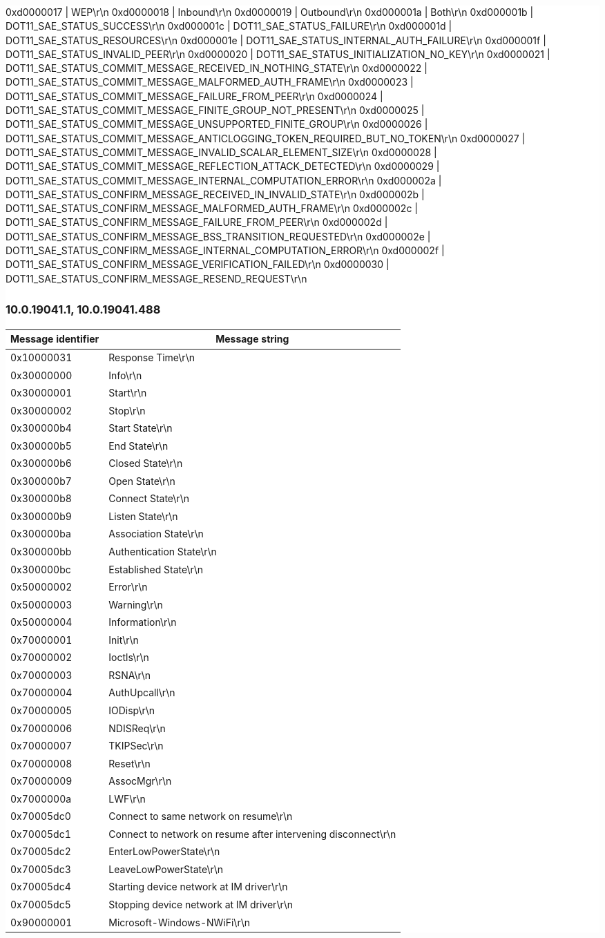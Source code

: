0xd0000017 | WEP\r\n
0xd0000018 | Inbound\r\n
0xd0000019 | Outbound\r\n
0xd000001a | Both\r\n
0xd000001b | DOT11_SAE_STATUS_SUCCESS\r\n
0xd000001c | DOT11_SAE_STATUS_FAILURE\r\n
0xd000001d | DOT11_SAE_STATUS_RESOURCES\r\n
0xd000001e | DOT11_SAE_STATUS_INTERNAL_AUTH_FAILURE\r\n
0xd000001f | DOT11_SAE_STATUS_INVALID_PEER\r\n
0xd0000020 | DOT11_SAE_STATUS_INITIALIZATION_NO_KEY\r\n
0xd0000021 | DOT11_SAE_STATUS_COMMIT_MESSAGE_RECEIVED_IN_NOTHING_STATE\r\n
0xd0000022 | DOT11_SAE_STATUS_COMMIT_MESSAGE_MALFORMED_AUTH_FRAME\r\n
0xd0000023 | DOT11_SAE_STATUS_COMMIT_MESSAGE_FAILURE_FROM_PEER\r\n
0xd0000024 | DOT11_SAE_STATUS_COMMIT_MESSAGE_FINITE_GROUP_NOT_PRESENT\r\n
0xd0000025 | DOT11_SAE_STATUS_COMMIT_MESSAGE_UNSUPPORTED_FINITE_GROUP\r\n
0xd0000026 | DOT11_SAE_STATUS_COMMIT_MESSAGE_ANTICLOGGING_TOKEN_REQUIRED_BUT_NO_TOKEN\r\n
0xd0000027 | DOT11_SAE_STATUS_COMMIT_MESSAGE_INVALID_SCALAR_ELEMENT_SIZE\r\n
0xd0000028 | DOT11_SAE_STATUS_COMMIT_MESSAGE_REFLECTION_ATTACK_DETECTED\r\n
0xd0000029 | DOT11_SAE_STATUS_COMMIT_MESSAGE_INTERNAL_COMPUTATION_ERROR\r\n
0xd000002a | DOT11_SAE_STATUS_CONFIRM_MESSAGE_RECEIVED_IN_INVALID_STATE\r\n
0xd000002b | DOT11_SAE_STATUS_CONFIRM_MESSAGE_MALFORMED_AUTH_FRAME\r\n
0xd000002c | DOT11_SAE_STATUS_CONFIRM_MESSAGE_FAILURE_FROM_PEER\r\n
0xd000002d | DOT11_SAE_STATUS_CONFIRM_MESSAGE_BSS_TRANSITION_REQUESTED\r\n
0xd000002e | DOT11_SAE_STATUS_CONFIRM_MESSAGE_INTERNAL_COMPUTATION_ERROR\r\n
0xd000002f | DOT11_SAE_STATUS_CONFIRM_MESSAGE_VERIFICATION_FAILED\r\n
0xd0000030 | DOT11_SAE_STATUS_CONFIRM_MESSAGE_RESEND_REQUEST\r\n

### 10.0.19041.1, 10.0.19041.488

Message identifier | Message string
--- | ---
0x10000031 | Response Time\r\n
0x30000000 | Info\r\n
0x30000001 | Start\r\n
0x30000002 | Stop\r\n
0x300000b4 | Start State\r\n
0x300000b5 | End State\r\n
0x300000b6 | Closed State\r\n
0x300000b7 | Open State\r\n
0x300000b8 | Connect State\r\n
0x300000b9 | Listen State\r\n
0x300000ba | Association State\r\n
0x300000bb | Authentication State\r\n
0x300000bc | Established State\r\n
0x50000002 | Error\r\n
0x50000003 | Warning\r\n
0x50000004 | Information\r\n
0x70000001 | Init\r\n
0x70000002 | Ioctls\r\n
0x70000003 | RSNA\r\n
0x70000004 | AuthUpcall\r\n
0x70000005 | IODisp\r\n
0x70000006 | NDISReq\r\n
0x70000007 | TKIPSec\r\n
0x70000008 | Reset\r\n
0x70000009 | AssocMgr\r\n
0x7000000a | LWF\r\n
0x70005dc0 | Connect to same network on resume\r\n
0x70005dc1 | Connect to network on resume after intervening disconnect\r\n
0x70005dc2 | EnterLowPowerState\r\n
0x70005dc3 | LeaveLowPowerState\r\n
0x70005dc4 | Starting device network at IM driver\r\n
0x70005dc5 | Stopping device network at IM driver\r\n
0x90000001 | Microsoft-Windows-NWiFi\r\n